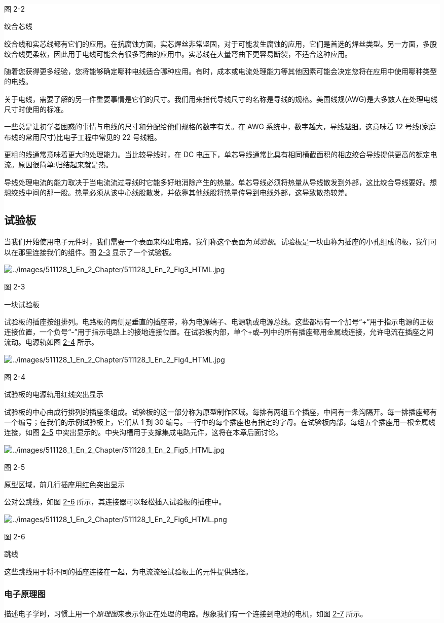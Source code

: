 图 2-2

绞合芯线

绞合线和实芯线都有它们的应用。在抗腐蚀方面，实芯焊丝非常坚固，对于可能发生腐蚀的应用，它们是首选的焊丝类型。另一方面，多股绞合线更柔软，因此用于电线可能会有很多弯曲的应用中。实芯线在大量弯曲下更容易断裂，不适合这种应用。

随着您获得更多经验，您将能够确定哪种电线适合哪种应用。有时，成本或电流处理能力等其他因素可能会决定您将在应用中使用哪种类型的电线。

关于电线，需要了解的另一件重要事情是它们的尺寸。我们用来指代导线尺寸的名称是导线的规格。美国线规(AWG)是大多数人在处理电线尺寸时使用的标准。

一些总是让初学者困惑的事情与电线的尺寸和分配给他们规格的数字有关。在 AWG 系统中，数字越大，导线越细。这意味着 12 号线(家庭布线的常用尺寸)比电子工程中常见的 22 号线粗。

更粗的线通常意味着更大的处理能力。当比较导线时，在 DC 电压下，单芯导线通常比具有相同横截面积的相应绞合导线提供更高的额定电流。原因很简单:归结起来就是热。

导线处理电流的能力取决于当电流流过导线时它能多好地消除产生的热量。单芯导线必须将热量从导线散发到外部，这比绞合导线要好。想想绞线中间的那一股。热量必须从该中心线股散发，并依靠其他线股将热量传导到电线外部，这导致散热较差。

## 试验板

当我们开始使用电子元件时，我们需要一个表面来构建电路。我们称这个表面为*试验板*。试验板是一块由称为插座的小孔组成的板，我们可以在那里连接我们的组件。图 [2-3](#Fig3) 显示了一个试验板。

![../images/511128_1_En_2_Chapter/511128_1_En_2_Fig3_HTML.jpg](../images/511128_1_En_2_Chapter/511128_1_En_2_Fig3_HTML.jpg)

图 2-3

一块试验板

试验板的插座按组排列。电路板的两侧是垂直的插座带，称为电源端子、电源轨或电源总线。这些都标有一个加号“+”用于指示电源的正极连接位置，一个负号“-”用于指示电路上的接地连接位置。在试验板内部，单个+或–列中的所有插座都用金属线连接，允许电流在插座之间流动。电源轨如图 [2-4](#Fig4) 所示。

![../images/511128_1_En_2_Chapter/511128_1_En_2_Fig4_HTML.jpg](../images/511128_1_En_2_Chapter/511128_1_En_2_Fig4_HTML.jpg)

图 2-4

试验板的电源轨用红线突出显示

试验板的中心由成行排列的插座条组成。试验板的这一部分称为原型制作区域。每排有两组五个插座，中间有一条沟隔开。每一排插座都有一个编号；在我们的示例试验板上，它们从 1 到 30 编号。一行中的每个插座也有指定的字母。在试验板内部，每组五个插座用一根金属线连接，如图 [2-5](#Fig5) 中突出显示的。中央沟槽用于支撑集成电路元件，这将在本章后面讨论。

![../images/511128_1_En_2_Chapter/511128_1_En_2_Fig5_HTML.jpg](../images/511128_1_En_2_Chapter/511128_1_En_2_Fig5_HTML.jpg)

图 2-5

原型区域，前几行插座用红色突出显示

公对公跳线，如图 [2-6](#Fig6) 所示，其连接器可以轻松插入试验板的插座中。

![../images/511128_1_En_2_Chapter/511128_1_En_2_Fig6_HTML.png](../images/511128_1_En_2_Chapter/511128_1_En_2_Fig6_HTML.png)

图 2-6

跳线

这些跳线用于将不同的插座连接在一起，为电流流经试验板上的元件提供路径。

### 电子原理图

描述电子学时，习惯上用一个*原理图*来表示你正在处理的电路。想象我们有一个连接到电池的电机，如图 [2-7](#Fig7) 所示。
